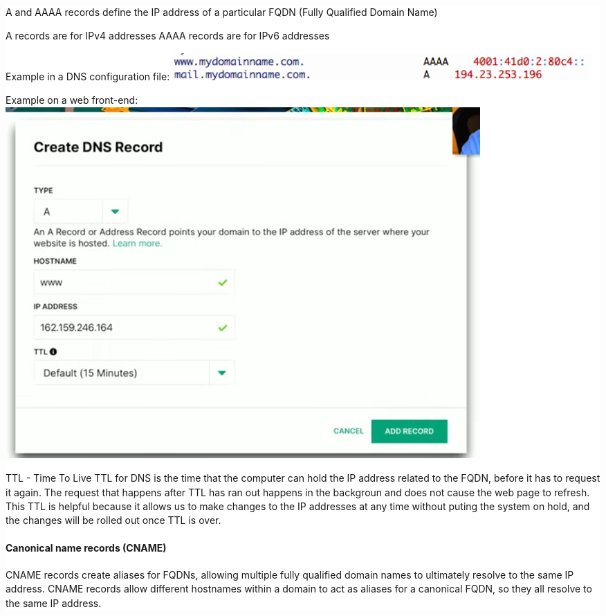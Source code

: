 A and AAAA records define the IP address of a particular FQDN (Fully Qualified Domain Name)

A records are for IPv4 addresses
AAAA records are for IPv6 addresses

Example in a DNS configuration file:
![ce7c80370f3fa1699187bbde9486621b.png](../_resources/ce7c80370f3fa1699187bbde9486621b.png)

Example on a web front-end:
![f5e8c4491ca11c262aa39cb582953bc4.png](../_resources/f5e8c4491ca11c262aa39cb582953bc4.png)


TTL - Time To Live
TTL for DNS is the time that the computer can hold the IP address related to the FQDN, before it has to request it again. The request that happens after TTL has ran out happens in the backgroun and does not cause the web page to refresh.
This TTL is helpful because it allows us to make changes to the IP addresses at any time without puting the system on hold, and the changes will be rolled out once TTL is over.

#### Canonical name records (CNAME)

CNAME records create aliases for FQDNs, allowing multiple fully qualified domain names to ultimately resolve to the same IP address.
CNAME records allow different hostnames within a domain to act as aliases for a canonical FQDN, so they all resolve to the same IP address.
